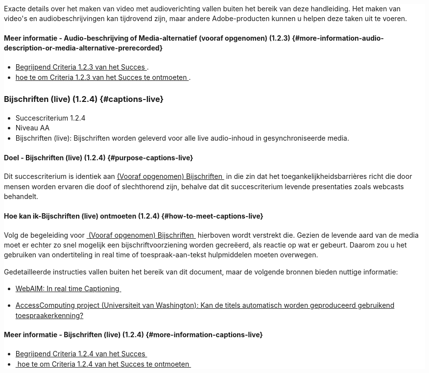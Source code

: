 Exacte details over het maken van video met audioverichting vallen buiten het bereik van deze handleiding. Het maken van video&#39;s en audiobeschrijvingen kan tijdrovend zijn, maar andere Adobe-producten kunnen u helpen deze taken uit te voeren.

#### Meer informatie - Audio-beschrijving of Media-alternatief (vooraf opgenomen) (1.2.3) {#more-information-audio-description-or-media-alternative-prerecorded}

* [&#x200B; Begrijpend Criteria 1.2.3 van het Succes &#x200B;](https://www.w3.org/WAI/WCAG21/Understanding/audio-description-or-media-alternative-prerecorded.html).
* [&#x200B; hoe te om Criteria 1.2.3 van het Succes te ontmoeten &#x200B;](https://www.w3.org/WAI/WCAG21/quickref/#audio-description-or-media-alternative-prerecorded).



### Bijschriften (live) (1.2.4)  {#captions-live}

* Succescriterium 1.2.4
* Niveau AA
* Bijschriften (live): Bijschriften worden geleverd voor alle live audio-inhoud in gesynchroniseerde media.

#### Doel - Bijschriften (live) (1.2.4) {#purpose-captions-live}

Dit succescriterium is identiek aan [&#x200B; (Vooraf opgenomen) Bijschriften &#x200B;](#captions-prerecorded) in die zin dat het toegankelijkheidsbarrières richt die door mensen worden ervaren die doof of slechthorend zijn, behalve dat dit succescriterium levende presentaties zoals webcasts behandelt.

#### Hoe kan ik-Bijschriften (live) ontmoeten (1.2.4) {#how-to-meet-captions-live}

Volg de begeleiding voor [&#x200B; (Vooraf opgenomen) Bijschriften &#x200B;](#captions-prerecorded) hierboven wordt verstrekt die. Gezien de levende aard van de media moet er echter zo snel mogelijk een bijschriftvoorziening worden gecreëerd, als reactie op wat er gebeurt. Daarom zou u het gebruiken van ondertiteling in real time of toespraak-aan-tekst hulpmiddelen moeten overwegen.

Gedetailleerde instructies vallen buiten het bereik van dit document, maar de volgende bronnen bieden nuttige informatie:

* [&#x200B; WebAIM: In real time Captioning &#x200B;](https://webaim.org/techniques/captions/realtime)

* [&#x200B; AccessComputing project (Universiteit van Washington): Kan de titels automatisch worden geproduceerd gebruikend toespraakerkenning?](https://www.washington.edu/accesscomputing/can-captions-be-generated-automatically-using-speech-recognition)

#### Meer informatie - Bijschriften (live) (1.2.4) {#more-information-captions-live}

* [&#x200B; Begrijpend Criteria 1.2.4 van het Succes &#x200B;](https://www.w3.org/WAI/WCAG21/Understanding/captions-live.html)
* [&#x200B; hoe te om Criteria 1.2.4 van het Succes te ontmoeten &#x200B;](https://www.w3.org/WAI/WCAG21/quickref/#captions-live)
